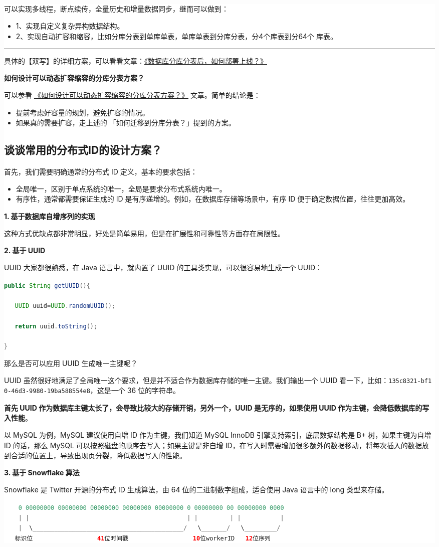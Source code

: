 可以实现多线程，断点续传，全量历史和增量数据同步，继而可以做到：

* 1、实现自定义复杂异构数据结构。
* 2、实现自动扩容和缩容，比如分库分表到单库单表，单库单表到分库分表，分4个库表到分64个 库表。

------

具体的【双写】的详细方案，可以看看文章：[《数据库分库分表后，如何部署上线？》](http://www.iocoder.cn/Fight/After-the-database-sharding-how-to-deploy-online/)

**如何设计可以动态扩容缩容的分库分表方案？**

可以参看 [《如何设计可以动态扩容缩容的分库分表方案？》](https://github.com/doocs/advanced-java/blob/master/docs/high-concurrency/database-shard-dynamic-expand.md) 文章。简单的结论是：

- 提前考虑好容量的规划，避免扩容的情况。
- 如果真的需要扩容，走上述的 「如何迁移到分库分表？」提到的方案。

## 谈谈常用的分布式ID的设计方案？

首先，我们需要明确通常的分布式 ID 定义，基本的要求包括：

- 全局唯一，区别于单点系统的唯一，全局是要求分布式系统内唯一。
- 有序性，通常都需要保证生成的 ID 是有序递增的。例如，在数据库存储等场景中，有序 ID 便于确定数据位置，往往更加高效。

**1. 基于数据库自增序列的实现**

这种方式优缺点都非常明显，好处是简单易用，但是在扩展性和可靠性等方面存在局限性。

**2. 基于 UUID**

UUID 大家都很熟悉，在 Java 语言中，就内置了 UUID 的工具类实现，可以很容易地生成一个 UUID：

```java
public String getUUID(){

   UUID uuid=UUID.randomUUID();

   return uuid.toString();

}
```

那么是否可以应用 UUID 生成唯一主键呢？

UUID 虽然很好地满足了全局唯一这个要求，但是并不适合作为数据库存储的唯一主键。我们输出一个 UUID 看一下，比如：`135c8321-bf10-46d3-9980-19ba588554e8`，这是一个 36 位的字符串。

**首先 UUID 作为数据库主键太长了，会导致比较大的存储开销，另外一个，UUID 是无序的，如果使用 UUID 作为主键，会降低数据库的写入性能**。

以 MySQL 为例，MySQL 建议使用自增 ID 作为主键，我们知道 MySQL InnoDB 引擎支持索引，底层数据结构是 B+ 树，如果主键为自增 ID 的话，那么 MySQL 可以按照磁盘的顺序去写入；如果主键是非自增 ID，在写入时需要增加很多额外的数据移动，将每次插入的数据放到合适的位置上，导致出现页分裂，降低数据写入的性能。

**3. 基于 Snowflake 算法**

Snowflake 是 Twitter 开源的分布式 ID 生成算法，由 64 位的二进制数字组成，适合使用 Java 语言中的 long 类型来存储。

```java
	0 00000000 00000000 00000000 00000000 00000000 0 00000000 00 00000000 0000
	| |											   | |		   | |		     |
	|  \__________________________________________/   \_______/   \_________/
   标识位					41位时间戳				    10位workerID	  12位序列		
```
